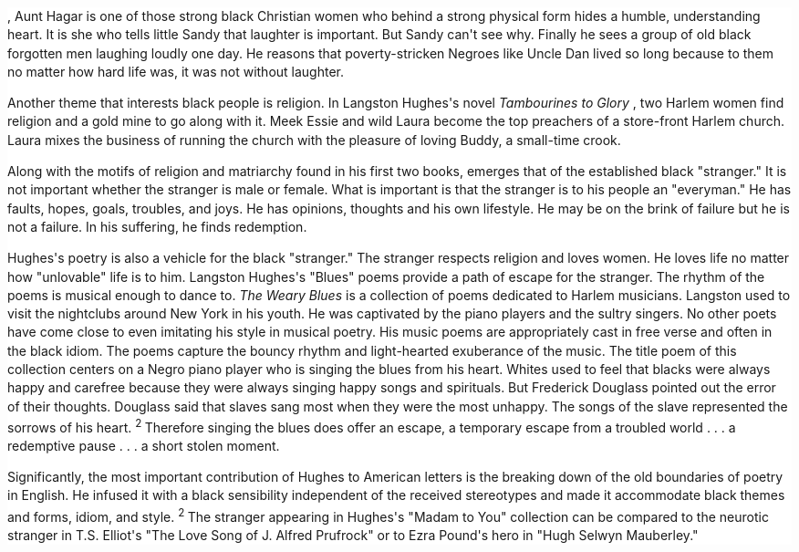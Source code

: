 , Aunt Hagar is one of those strong black Christian women who behind a strong physical form hides a humble, understanding heart. It is she who tells little Sandy that laughter is important. But Sandy can't see why. Finally he sees a group of old black forgotten men laughing loudly one day. He reasons that poverty-stricken Negroes like Uncle Dan lived so long because to them no matter how hard life was, it was not without laughter.
</p>
<p>
Another theme that interests black people is religion. In Langston Hughes's novel
<i>
Tambourines to Glory
</i>
, two Harlem women find religion and a gold mine to go along with it. Meek Essie and wild Laura become the top preachers of a store-front Harlem church. Laura mixes the business of running the church with the pleasure of loving Buddy, a small-time crook.
</p>
<p>
Along with the motifs of religion and matriarchy found in his first two books, emerges that of the established black "stranger." It is not important whether the stranger is male or female. What is important is that the stranger is to his people an "everyman." He has faults, hopes, goals, troubles, and joys. He has opinions, thoughts and his own lifestyle. He may be on the brink of failure but he is not a failure. In his suffering, he finds redemption.
</p>
<p>
Hughes's poetry is also a vehicle for the black "stranger." The stranger respects religion and loves women. He loves life no matter how "unlovable" life is to him. Langston Hughes's "Blues" poems provide a path of escape for the stranger. The rhythm of the poems is musical enough to dance to.
<i>
The Weary Blues
</i>
is a collection of poems dedicated to Harlem musicians. Langston used to visit the nightclubs around New York in his youth. He was captivated by the piano players and the sultry singers. No other poets have come close to even imitating his style in musical poetry. His music poems are appropriately cast in free verse and often in the black idiom. The poems capture the bouncy rhythm and light-hearted exuberance of the music. The title poem of this collection centers on a Negro piano player who is singing the blues from his heart. Whites used to feel that blacks were always happy and carefree because they were always singing happy songs and spirituals. But Frederick Douglass pointed out the error of their thoughts. Douglass said that slaves sang most when they were the most unhappy. The songs of the slave represented the sorrows of his heart.
<sup>
2
</sup>
Therefore singing the blues does offer an escape, a temporary escape from a troubled world . . . a redemptive pause . . . a short stolen moment.
</p>
<p>
Significantly, the most important contribution of Hughes to American letters is the breaking down of the old boundaries of poetry in English. He infused it with a black sensibility independent of the received stereotypes and made it accommodate black themes and forms, idiom, and style.
<sup>
2
</sup>
The stranger appearing in Hughes's "Madam to You" collection can be compared to the neurotic stranger in T.S. Elliot's "The Love Song of J. Alfred Prufrock" or to Ezra Pound's hero in "Hugh Selwyn Mauberley."
</p>
<p>